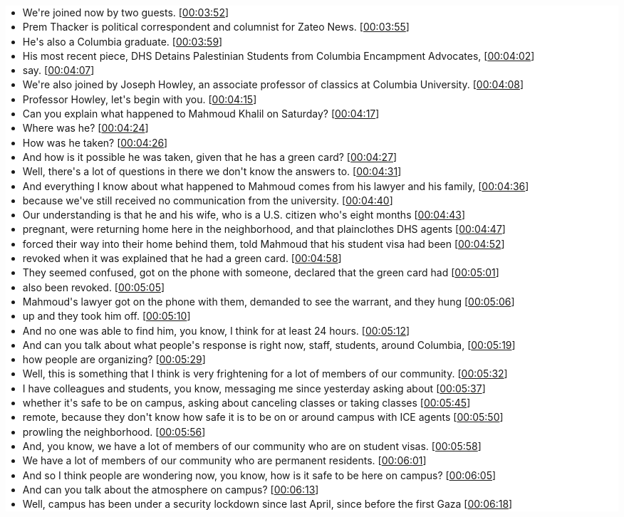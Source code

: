 *  We're joined now by two guests. [[00:03:52](https://www.youtube.com/watch?v=Qwj1HBqBi7s&t=232.54000000000002s)]
*  Prem Thacker is political correspondent and columnist for Zateo News. [[00:03:55](https://www.youtube.com/watch?v=Qwj1HBqBi7s&t=235.02s)]
*  He's also a Columbia graduate. [[00:03:59](https://www.youtube.com/watch?v=Qwj1HBqBi7s&t=239.58s)]
*  His most recent piece, DHS Detains Palestinian Students from Columbia Encampment Advocates, [[00:04:02](https://www.youtube.com/watch?v=Qwj1HBqBi7s&t=242.42000000000002s)]
*  say. [[00:04:07](https://www.youtube.com/watch?v=Qwj1HBqBi7s&t=247.5s)]
*  We're also joined by Joseph Howley, an associate professor of classics at Columbia University. [[00:04:08](https://www.youtube.com/watch?v=Qwj1HBqBi7s&t=248.5s)]
*  Professor Howley, let's begin with you. [[00:04:15](https://www.youtube.com/watch?v=Qwj1HBqBi7s&t=255.62s)]
*  Can you explain what happened to Mahmoud Khalil on Saturday? [[00:04:17](https://www.youtube.com/watch?v=Qwj1HBqBi7s&t=257.1s)]
*  Where was he? [[00:04:24](https://www.youtube.com/watch?v=Qwj1HBqBi7s&t=264.94s)]
*  How was he taken? [[00:04:26](https://www.youtube.com/watch?v=Qwj1HBqBi7s&t=266.1s)]
*  And how is it possible he was taken, given that he has a green card? [[00:04:27](https://www.youtube.com/watch?v=Qwj1HBqBi7s&t=267.58s)]
*  Well, there's a lot of questions in there we don't know the answers to. [[00:04:31](https://www.youtube.com/watch?v=Qwj1HBqBi7s&t=271.78s)]
*  And everything I know about what happened to Mahmoud comes from his lawyer and his family, [[00:04:36](https://www.youtube.com/watch?v=Qwj1HBqBi7s&t=276.78000000000003s)]
*  because we've still received no communication from the university. [[00:04:40](https://www.youtube.com/watch?v=Qwj1HBqBi7s&t=280.62s)]
*  Our understanding is that he and his wife, who is a U.S. citizen who's eight months [[00:04:43](https://www.youtube.com/watch?v=Qwj1HBqBi7s&t=283.7s)]
*  pregnant, were returning home here in the neighborhood, and that plainclothes DHS agents [[00:04:47](https://www.youtube.com/watch?v=Qwj1HBqBi7s&t=287.58s)]
*  forced their way into their home behind them, told Mahmoud that his student visa had been [[00:04:52](https://www.youtube.com/watch?v=Qwj1HBqBi7s&t=292.86s)]
*  revoked when it was explained that he had a green card. [[00:04:58](https://www.youtube.com/watch?v=Qwj1HBqBi7s&t=298.42s)]
*  They seemed confused, got on the phone with someone, declared that the green card had [[00:05:01](https://www.youtube.com/watch?v=Qwj1HBqBi7s&t=301.5s)]
*  also been revoked. [[00:05:05](https://www.youtube.com/watch?v=Qwj1HBqBi7s&t=305.3s)]
*  Mahmoud's lawyer got on the phone with them, demanded to see the warrant, and they hung [[00:05:06](https://www.youtube.com/watch?v=Qwj1HBqBi7s&t=306.98s)]
*  up and they took him off. [[00:05:10](https://www.youtube.com/watch?v=Qwj1HBqBi7s&t=310.46s)]
*  And no one was able to find him, you know, I think for at least 24 hours. [[00:05:12](https://www.youtube.com/watch?v=Qwj1HBqBi7s&t=312.86s)]
*  And can you talk about what people's response is right now, staff, students, around Columbia, [[00:05:19](https://www.youtube.com/watch?v=Qwj1HBqBi7s&t=319.06s)]
*  how people are organizing? [[00:05:29](https://www.youtube.com/watch?v=Qwj1HBqBi7s&t=329.15999999999997s)]
*  Well, this is something that I think is very frightening for a lot of members of our community. [[00:05:32](https://www.youtube.com/watch?v=Qwj1HBqBi7s&t=332.26s)]
*  I have colleagues and students, you know, messaging me since yesterday asking about [[00:05:37](https://www.youtube.com/watch?v=Qwj1HBqBi7s&t=337.46000000000004s)]
*  whether it's safe to be on campus, asking about canceling classes or taking classes [[00:05:45](https://www.youtube.com/watch?v=Qwj1HBqBi7s&t=345.86s)]
*  remote, because they don't know how safe it is to be on or around campus with ICE agents [[00:05:50](https://www.youtube.com/watch?v=Qwj1HBqBi7s&t=350.74s)]
*  prowling the neighborhood. [[00:05:56](https://www.youtube.com/watch?v=Qwj1HBqBi7s&t=356.42s)]
*  And, you know, we have a lot of members of our community who are on student visas. [[00:05:58](https://www.youtube.com/watch?v=Qwj1HBqBi7s&t=358.02s)]
*  We have a lot of members of our community who are permanent residents. [[00:06:01](https://www.youtube.com/watch?v=Qwj1HBqBi7s&t=361.54s)]
*  And so I think people are wondering now, you know, how is it safe to be here on campus? [[00:06:05](https://www.youtube.com/watch?v=Qwj1HBqBi7s&t=365.18s)]
*  And can you talk about the atmosphere on campus? [[00:06:13](https://www.youtube.com/watch?v=Qwj1HBqBi7s&t=373.34s)]
*  Well, campus has been under a security lockdown since last April, since before the first Gaza [[00:06:18](https://www.youtube.com/watch?v=Qwj1HBqBi7s&t=378.65999999999997s)]